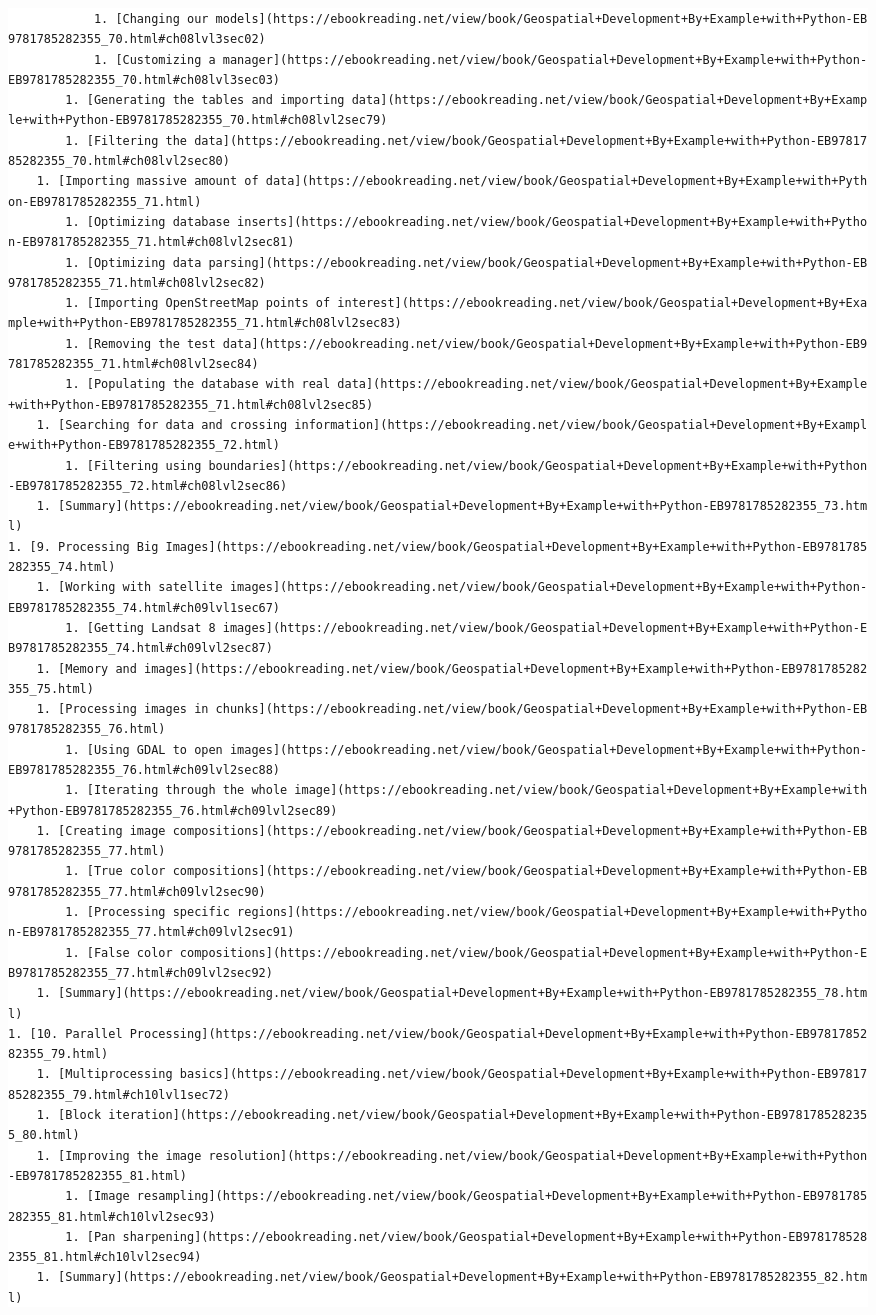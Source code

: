                 1. [Changing our models](https://ebookreading.net/view/book/Geospatial+Development+By+Example+with+Python-EB9781785282355_70.html#ch08lvl3sec02)
                1. [Customizing a manager](https://ebookreading.net/view/book/Geospatial+Development+By+Example+with+Python-EB9781785282355_70.html#ch08lvl3sec03)
            1. [Generating the tables and importing data](https://ebookreading.net/view/book/Geospatial+Development+By+Example+with+Python-EB9781785282355_70.html#ch08lvl2sec79)
            1. [Filtering the data](https://ebookreading.net/view/book/Geospatial+Development+By+Example+with+Python-EB9781785282355_70.html#ch08lvl2sec80)
        1. [Importing massive amount of data](https://ebookreading.net/view/book/Geospatial+Development+By+Example+with+Python-EB9781785282355_71.html)
            1. [Optimizing database inserts](https://ebookreading.net/view/book/Geospatial+Development+By+Example+with+Python-EB9781785282355_71.html#ch08lvl2sec81)
            1. [Optimizing data parsing](https://ebookreading.net/view/book/Geospatial+Development+By+Example+with+Python-EB9781785282355_71.html#ch08lvl2sec82)
            1. [Importing OpenStreetMap points of interest](https://ebookreading.net/view/book/Geospatial+Development+By+Example+with+Python-EB9781785282355_71.html#ch08lvl2sec83)
            1. [Removing the test data](https://ebookreading.net/view/book/Geospatial+Development+By+Example+with+Python-EB9781785282355_71.html#ch08lvl2sec84)
            1. [Populating the database with real data](https://ebookreading.net/view/book/Geospatial+Development+By+Example+with+Python-EB9781785282355_71.html#ch08lvl2sec85)
        1. [Searching for data and crossing information](https://ebookreading.net/view/book/Geospatial+Development+By+Example+with+Python-EB9781785282355_72.html)
            1. [Filtering using boundaries](https://ebookreading.net/view/book/Geospatial+Development+By+Example+with+Python-EB9781785282355_72.html#ch08lvl2sec86)
        1. [Summary](https://ebookreading.net/view/book/Geospatial+Development+By+Example+with+Python-EB9781785282355_73.html)
    1. [9. Processing Big Images](https://ebookreading.net/view/book/Geospatial+Development+By+Example+with+Python-EB9781785282355_74.html)
        1. [Working with satellite images](https://ebookreading.net/view/book/Geospatial+Development+By+Example+with+Python-EB9781785282355_74.html#ch09lvl1sec67)
            1. [Getting Landsat 8 images](https://ebookreading.net/view/book/Geospatial+Development+By+Example+with+Python-EB9781785282355_74.html#ch09lvl2sec87)
        1. [Memory and images](https://ebookreading.net/view/book/Geospatial+Development+By+Example+with+Python-EB9781785282355_75.html)
        1. [Processing images in chunks](https://ebookreading.net/view/book/Geospatial+Development+By+Example+with+Python-EB9781785282355_76.html)
            1. [Using GDAL to open images](https://ebookreading.net/view/book/Geospatial+Development+By+Example+with+Python-EB9781785282355_76.html#ch09lvl2sec88)
            1. [Iterating through the whole image](https://ebookreading.net/view/book/Geospatial+Development+By+Example+with+Python-EB9781785282355_76.html#ch09lvl2sec89)
        1. [Creating image compositions](https://ebookreading.net/view/book/Geospatial+Development+By+Example+with+Python-EB9781785282355_77.html)
            1. [True color compositions](https://ebookreading.net/view/book/Geospatial+Development+By+Example+with+Python-EB9781785282355_77.html#ch09lvl2sec90)
            1. [Processing specific regions](https://ebookreading.net/view/book/Geospatial+Development+By+Example+with+Python-EB9781785282355_77.html#ch09lvl2sec91)
            1. [False color compositions](https://ebookreading.net/view/book/Geospatial+Development+By+Example+with+Python-EB9781785282355_77.html#ch09lvl2sec92)
        1. [Summary](https://ebookreading.net/view/book/Geospatial+Development+By+Example+with+Python-EB9781785282355_78.html)
    1. [10. Parallel Processing](https://ebookreading.net/view/book/Geospatial+Development+By+Example+with+Python-EB9781785282355_79.html)
        1. [Multiprocessing basics](https://ebookreading.net/view/book/Geospatial+Development+By+Example+with+Python-EB9781785282355_79.html#ch10lvl1sec72)
        1. [Block iteration](https://ebookreading.net/view/book/Geospatial+Development+By+Example+with+Python-EB9781785282355_80.html)
        1. [Improving the image resolution](https://ebookreading.net/view/book/Geospatial+Development+By+Example+with+Python-EB9781785282355_81.html)
            1. [Image resampling](https://ebookreading.net/view/book/Geospatial+Development+By+Example+with+Python-EB9781785282355_81.html#ch10lvl2sec93)
            1. [Pan sharpening](https://ebookreading.net/view/book/Geospatial+Development+By+Example+with+Python-EB9781785282355_81.html#ch10lvl2sec94)
        1. [Summary](https://ebookreading.net/view/book/Geospatial+Development+By+Example+with+Python-EB9781785282355_82.html)